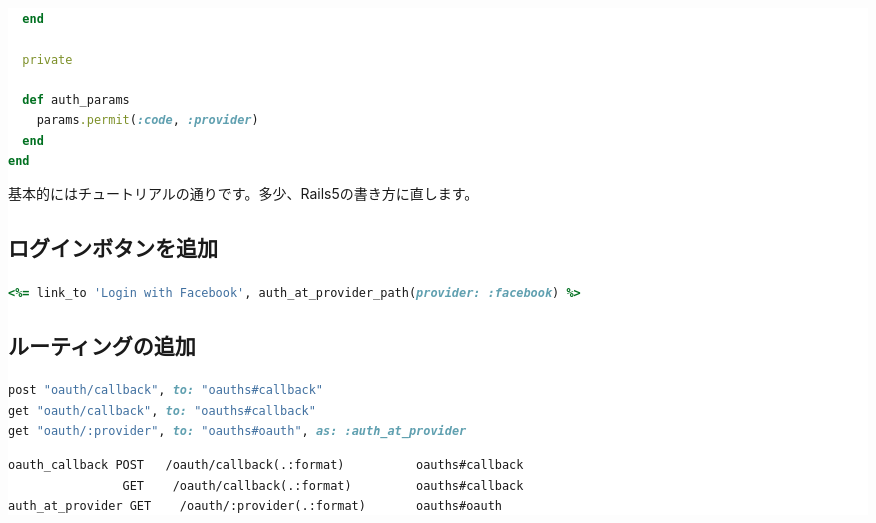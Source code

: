 ```rb:app/controllers/oauths_controller.rb
  end

  private

  def auth_params
    params.permit(:code, :provider)
  end
end
```

基本的にはチュートリアルの通りです。多少、Rails5の書き方に直します。

## ログインボタンを追加

```rb:login_page.html.erb..rb
<%= link_to 'Login with Facebook', auth_at_provider_path(provider: :facebook) %>
```

## ルーティングの追加

```rb:config/routes.rb
post "oauth/callback", to: "oauths#callback"
get "oauth/callback", to: "oauths#callback"
get "oauth/:provider", to: "oauths#oauth", as: :auth_at_provider
```

```
oauth_callback POST   /oauth/callback(.:format)          oauths#callback
                GET    /oauth/callback(.:format)         oauths#callback
auth_at_provider GET    /oauth/:provider(.:format)       oauths#oauth
```

